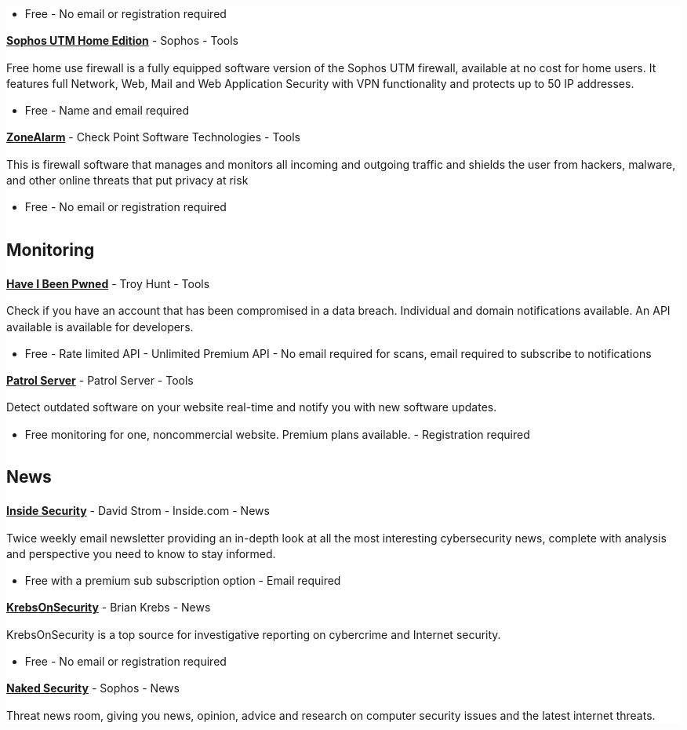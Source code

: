  - Free - No email or registration required


**[Sophos UTM Home Edition](https://www.sophos.com/en-us/products/free-tools/sophos-utm-home-edition.aspx)** - Sophos - Tools

Free home use firewall is a fully equipped software version of the Sophos UTM firewall, available at no cost for home users. It features full Network, Web, Mail and Web Application Security with VPN functionality and protects up to 50 IP addresses.

 - Free - Name and email required


**[ZoneAlarm](https://www.zonealarm.com/software/free-firewall/)** - Check Point Software Technologies - Tools

This is firewall software that manages and monitors all incoming and outgoing traffic and shields the user from hackers, malware, and other online threats that put privacy at risk

 - Free - No email or registration required



## Monitoring

**[Have I Been Pwned](https://haveibeenpwned.com/)** - Troy Hunt - Tools

Check if you have an account that has been compromised in a data breach.  Individual and domain notifications available.  An API available is available for developers.

 - Free - Rate limited API - Unlimited Premium API - No email required for scans, email required to subscribe to notifications


**[Patrol Server](http://patrolserver.com/)** - Patrol Server - Tools

Detect outdated software on your website real-time and notify you with new software updates.

 - Free monitoring for one, noncommercial website. Premium plans available. - Registration required



## News

**[Inside Security](https://inside.com/security)** - David Strom - Inside.com - News

Twice weekly email newsletter providing an in-depth look at all the most interesting cybersecurity news, complete with analysis and perspective you need to know to stay informed.

 - Free with a premium sub subscription option - Email required


**[KrebsOnSecurity](https://krebsonsecurity.com)** - Brian Krebs - News

KrebsOnSecurity is a top source for investigative reporting on cybercrime and Internet security.

 - Free - No email or registration required


**[Naked Security](https://nakedsecurity.sophos.com)** - Sophos - News

Threat news room, giving you news, opinion, advice and research on computer security issues and the latest internet threats.
